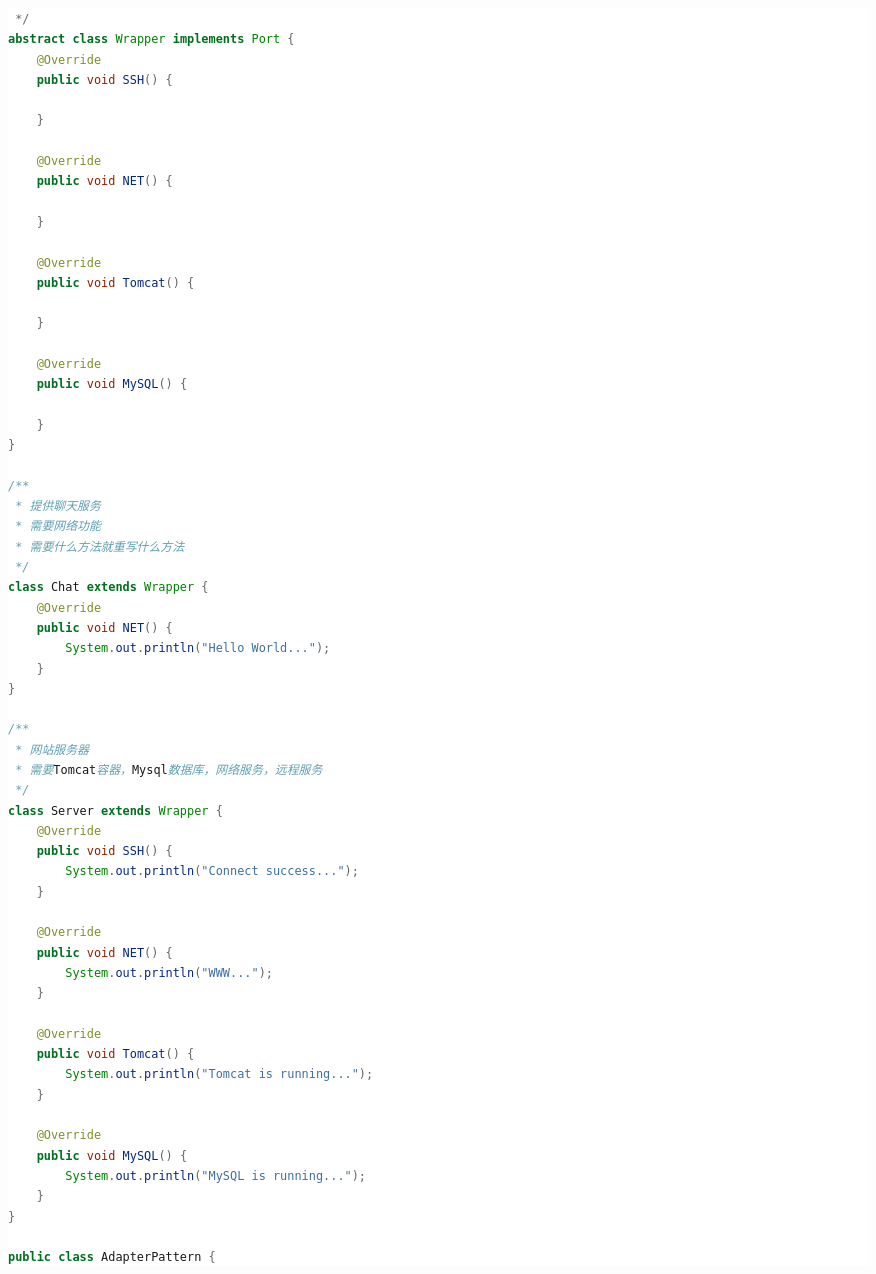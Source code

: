 ```java
 */
abstract class Wrapper implements Port {
    @Override
    public void SSH() {

    }

    @Override
    public void NET() {

    }

    @Override
    public void Tomcat() {

    }

    @Override
    public void MySQL() {

    }
}

/**
 * 提供聊天服务
 * 需要网络功能
 * 需要什么方法就重写什么方法
 */
class Chat extends Wrapper {
    @Override
    public void NET() {
        System.out.println("Hello World...");
    }
}

/**
 * 网站服务器
 * 需要Tomcat容器，Mysql数据库，网络服务，远程服务
 */
class Server extends Wrapper {
    @Override
    public void SSH() {
        System.out.println("Connect success...");
    }

    @Override
    public void NET() {
        System.out.println("WWW...");
    }

    @Override
    public void Tomcat() {
        System.out.println("Tomcat is running...");
    }

    @Override
    public void MySQL() {
        System.out.println("MySQL is running...");
    }
}

public class AdapterPattern {

```